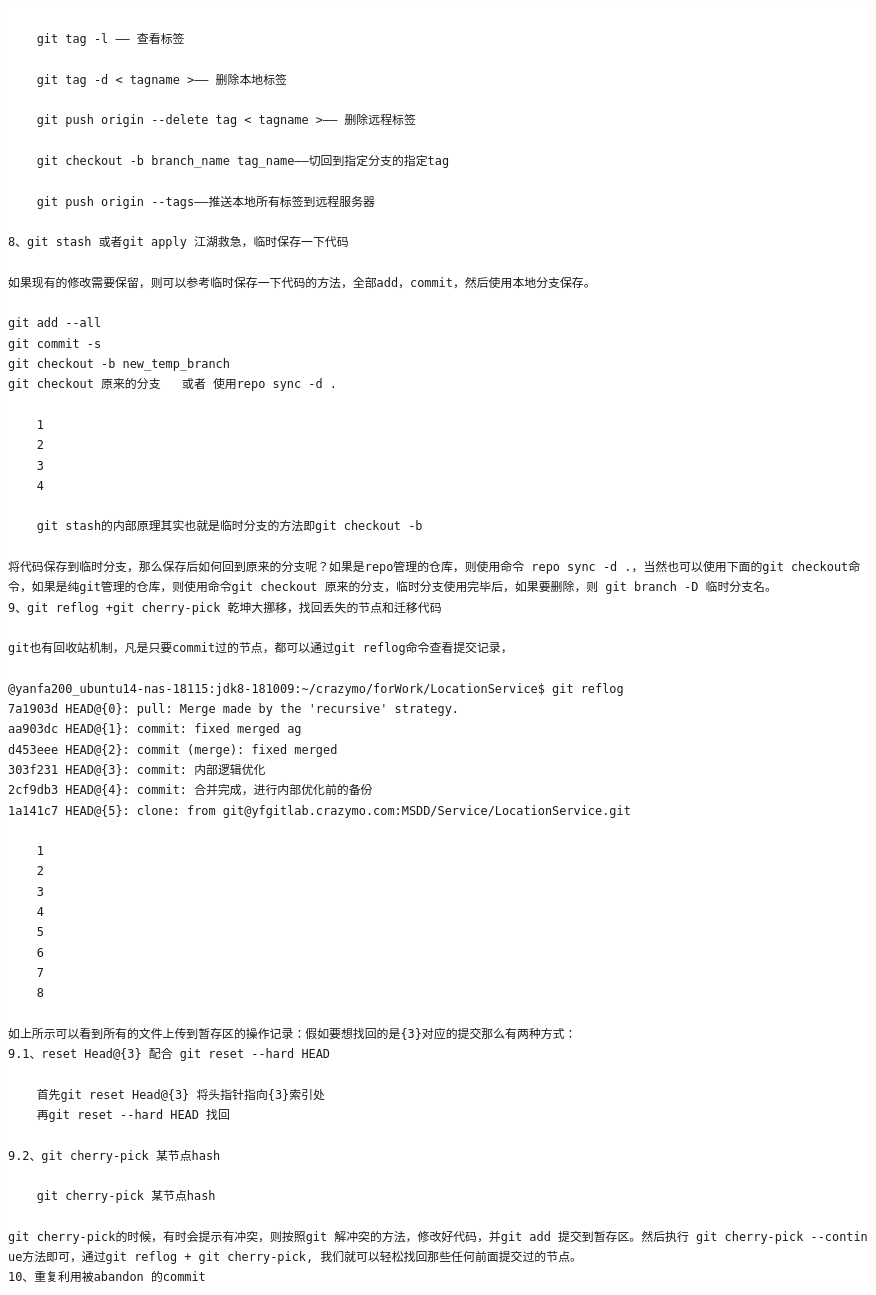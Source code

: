 ```shell

    git tag -l —— 查看标签

    git tag -d < tagname >—— 删除本地标签

    git push origin --delete tag < tagname >—— 删除远程标签

    git checkout -b branch_name tag_name——切回到指定分支的指定tag

    git push origin --tags——推送本地所有标签到远程服务器

8、git stash 或者git apply 江湖救急，临时保存一下代码

如果现有的修改需要保留，则可以参考临时保存一下代码的方法，全部add，commit，然后使用本地分支保存。

git add --all
git commit -s 
git checkout -b new_temp_branch
git checkout 原来的分支   或者 使用repo sync -d .

    1
    2
    3
    4

    git stash的内部原理其实也就是临时分支的方法即git checkout -b

将代码保存到临时分支，那么保存后如何回到原来的分支呢？如果是repo管理的仓库，则使用命令 repo sync -d .，当然也可以使用下面的git checkout命令，如果是纯git管理的仓库，则使用命令git checkout 原来的分支，临时分支使用完毕后，如果要删除，则 git branch -D 临时分支名。
9、git reflog +git cherry-pick 乾坤大挪移，找回丢失的节点和迁移代码

git也有回收站机制，凡是只要commit过的节点，都可以通过git reflog命令查看提交记录，

@yanfa200_ubuntu14-nas-18115:jdk8-181009:~/crazymo/forWork/LocationService$ git reflog
7a1903d HEAD@{0}: pull: Merge made by the 'recursive' strategy.
aa903dc HEAD@{1}: commit: fixed merged ag
d453eee HEAD@{2}: commit (merge): fixed merged
303f231 HEAD@{3}: commit: 内部逻辑优化
2cf9db3 HEAD@{4}: commit: 合并完成，进行内部优化前的备份
1a141c7 HEAD@{5}: clone: from git@yfgitlab.crazymo.com:MSDD/Service/LocationService.git

    1
    2
    3
    4
    5
    6
    7
    8

如上所示可以看到所有的文件上传到暂存区的操作记录：假如要想找回的是{3}对应的提交那么有两种方式：
9.1、reset Head@{3} 配合 git reset --hard HEAD

    首先git reset Head@{3} 将头指针指向{3}索引处
    再git reset --hard HEAD 找回

9.2、git cherry-pick 某节点hash

    git cherry-pick 某节点hash

git cherry-pick的时候，有时会提示有冲突，则按照git 解冲突的方法，修改好代码，并git add 提交到暂存区。然后执行 git cherry-pick --continue方法即可，通过git reflog + git cherry-pick, 我们就可以轻松找回那些任何前面提交过的节点。
10、重复利用被abandon 的commit
```